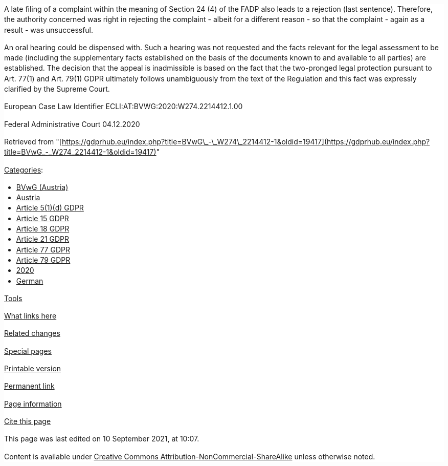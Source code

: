 A late filing of a complaint within the meaning of Section 24 (4) of the FADP also leads to a rejection (last sentence). Therefore, the authority concerned was right in rejecting the complaint - albeit for a different reason - so that the complaint - again as a result - was unsuccessful. 

An oral hearing could be dispensed with. Such a hearing was not requested and the facts relevant for the legal assessment to be made (including the supplementary facts established on the basis of the documents known to and available to all parties) are established. 
The decision that the appeal is inadmissible is based on the fact that the two-pronged legal protection pursuant to Art. 77(1) and Art. 79(1) GDPR ultimately follows unambiguously from the text of the Regulation and this fact was expressly clarified by the Supreme Court. 

European Case Law Identifier
ECLI:AT:BVWG:2020:W274.2214412.1.00

Federal Administrative Court	04.12.2020

Retrieved from "[https://gdprhub.eu/index.php?title=BVwG\_-\_W274\_2214412-1&oldid=19417](https://gdprhub.eu/index.php?title=BVwG_-_W274_2214412-1&oldid=19417)"

[Categories](/index.php?title=Special:Categories "Special:Categories"):

*   [BVwG (Austria)](/index.php?title=Category:BVwG_\(Austria\) "Category:BVwG (Austria)")
*   [Austria](/index.php?title=Category:Austria "Category:Austria")
*   [Article 5(1)(d) GDPR](/index.php?title=Category:Article_5\(1\)\(d\)_GDPR "Category:Article 5(1)(d) GDPR")
*   [Article 15 GDPR](/index.php?title=Category:Article_15_GDPR "Category:Article 15 GDPR")
*   [Article 18 GDPR](/index.php?title=Category:Article_18_GDPR "Category:Article 18 GDPR")
*   [Article 21 GDPR](/index.php?title=Category:Article_21_GDPR "Category:Article 21 GDPR")
*   [Article 77 GDPR](/index.php?title=Category:Article_77_GDPR "Category:Article 77 GDPR")
*   [Article 79 GDPR](/index.php?title=Category:Article_79_GDPR "Category:Article 79 GDPR")
*   [2020](/index.php?title=Category:2020 "Category:2020")
*   [German](/index.php?title=Category:German "Category:German")

[Tools](#)

[What links here](/index.php?title=Special:WhatLinksHere/BVwG_-_W274_2214412-1 "A list of all wiki pages that link here [j]")

[Related changes](/index.php?title=Special:RecentChangesLinked/BVwG_-_W274_2214412-1 "Recent changes in pages linked from this page [k]")

[Special pages](/index.php?title=Special:SpecialPages "A list of all special pages [q]")

[Printable version](javascript:print\(\); "Printable version of this page [p]")

[Permanent link](/index.php?title=BVwG_-_W274_2214412-1&oldid=19417 "Permanent link to this revision of this page")

[Page information](/index.php?title=BVwG_-_W274_2214412-1&action=info "More information about this page")

[Cite this page](/index.php?title=Special:CiteThisPage&page=BVwG_-_W274_2214412-1&id=19417&wpFormIdentifier=titleform "Information on how to cite this page")

This page was last edited on 10 September 2021, at 10:07.

Content is available under [Creative Commons Attribution-NonCommercial-ShareAlike](https://creativecommons.org/licenses/by-nc-sa/4.0/) unless otherwise noted.
